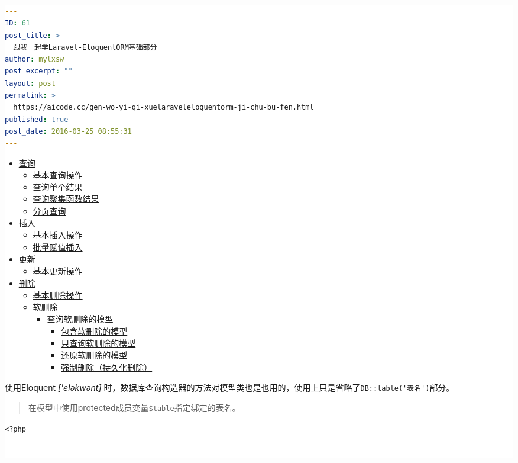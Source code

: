 ```yaml
---
ID: 61
post_title: >
  跟我一起学Laravel-EloquentORM基础部分
author: mylxsw
post_excerpt: ""
layout: post
permalink: >
  https://aicode.cc/gen-wo-yi-qi-xuelaraveleloquentorm-ji-chu-bu-fen.html
published: true
post_date: 2016-03-25 08:55:31
---
```

<ul>
 	<li><a href="#toc_0">查询</a>
<ul>
 	<li><a href="#toc_1">基本查询操作</a></li>
 	<li><a href="#toc_2">查询单个结果</a></li>
 	<li><a href="#toc_3">查询聚集函数结果</a></li>
 	<li><a href="#toc_4">分页查询</a></li>
</ul>
</li>
 	<li><a href="#toc_5">插入</a>
<ul>
 	<li><a href="#toc_6">基本插入操作</a></li>
 	<li><a href="#toc_7">批量赋值插入</a></li>
</ul>
</li>
 	<li><a href="#toc_8">更新</a>
<ul>
 	<li><a href="#toc_9">基本更新操作</a></li>
</ul>
</li>
 	<li><a href="#toc_10">删除</a>
<ul>
 	<li><a href="#toc_11">基本删除操作</a></li>
 	<li><a href="#toc_12">软删除</a>
<ul>
 	<li><a href="#toc_13">查询软删除的模型</a>
<ul>
 	<li><a href="#toc_14">包含软删除的模型</a></li>
 	<li><a href="#toc_15">只查询软删除的模型</a></li>
 	<li><a href="#toc_16">还原软删除的模型</a></li>
 	<li><a href="#toc_17">强制删除（持久化删除）</a></li>
</ul>
</li>
</ul>
</li>
</ul>
</li>
</ul>
使用Eloquent <em>['eləkwənt]</em> 时，数据库查询构造器的方法对模型类也是也用的，使用上只是省略了<code>DB::table('表名')</code>部分。
<blockquote>在模型中使用protected成员变量<code>$table</code>指定绑定的表名。</blockquote>
<pre><code>&lt;?php
